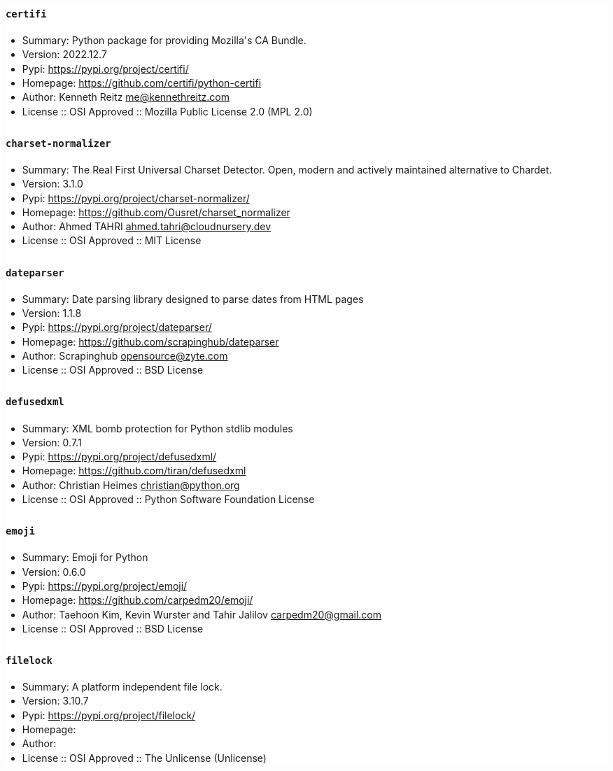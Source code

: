 
### `certifi`

* Summary: Python package for providing Mozilla's CA Bundle.
* Version: 2022.12.7
* Pypi: https://pypi.org/project/certifi/
* Homepage: https://github.com/certifi/python-certifi
* Author: Kenneth Reitz me@kennethreitz.com
* License :: OSI Approved :: Mozilla Public License 2.0 (MPL 2.0)

### `charset-normalizer`

* Summary: The Real First Universal Charset Detector. Open, modern and actively maintained alternative to Chardet.
* Version: 3.1.0
* Pypi: https://pypi.org/project/charset-normalizer/
* Homepage: https://github.com/Ousret/charset_normalizer
* Author: Ahmed TAHRI ahmed.tahri@cloudnursery.dev
* License :: OSI Approved :: MIT License

### `dateparser`

* Summary: Date parsing library designed to parse dates from HTML pages
* Version: 1.1.8
* Pypi: https://pypi.org/project/dateparser/
* Homepage: https://github.com/scrapinghub/dateparser
* Author: Scrapinghub opensource@zyte.com
* License :: OSI Approved :: BSD License

### `defusedxml`

* Summary: XML bomb protection for Python stdlib modules
* Version: 0.7.1
* Pypi: https://pypi.org/project/defusedxml/
* Homepage: https://github.com/tiran/defusedxml
* Author: Christian Heimes christian@python.org
* License :: OSI Approved :: Python Software Foundation License

### `emoji`

* Summary: Emoji for Python
* Version: 0.6.0
* Pypi: https://pypi.org/project/emoji/
* Homepage: https://github.com/carpedm20/emoji/
* Author: Taehoon Kim, Kevin Wurster and Tahir Jalilov carpedm20@gmail.com
* License :: OSI Approved :: BSD License

### `filelock`

* Summary: A platform independent file lock.
* Version: 3.10.7
* Pypi: https://pypi.org/project/filelock/
* Homepage: 
* Author: 
* License :: OSI Approved :: The Unlicense (Unlicense)
